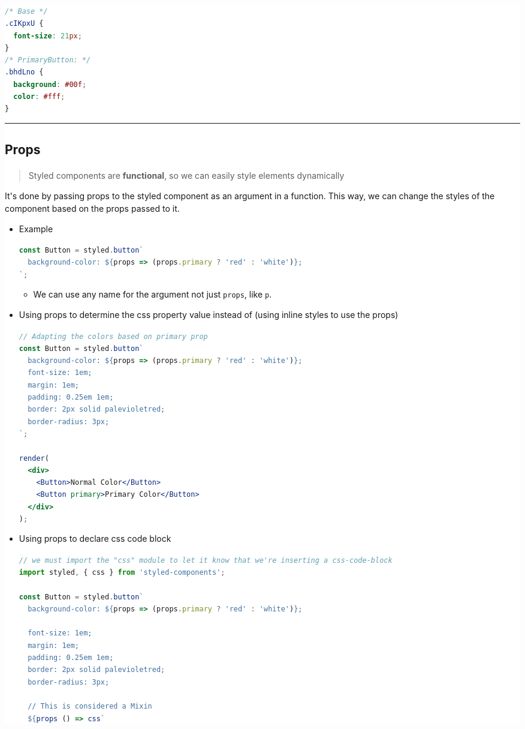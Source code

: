   ```css
  /* Base */
  .cIKpxU {
    font-size: 21px;
  }
  /* PrimaryButton: */
  .bhdLno {
    background: #00f;
    color: #fff;
  }
  ```

---

## Props

> Styled components are **functional**, so we can easily style elements dynamically

It's done by passing props to the styled component as an argument in a function. This way, we can change the styles of the component based on the props passed to it.

- Example

  ```js
  const Button = styled.button`
    background-color: ${props => (props.primary ? 'red' : 'white')};
  `;
  ```

  - We can use any name for the argument not just `props`, like `p`.

- Using props to determine the css property value instead of (using inline styles to use the props)

  ```jsx
  // Adapting the colors based on primary prop
  const Button = styled.button`
    background-color: ${props => (props.primary ? 'red' : 'white')};
    font-size: 1em;
    margin: 1em;
    padding: 0.25em 1em;
    border: 2px solid palevioletred;
    border-radius: 3px;
  `;

  render(
    <div>
      <Button>Normal Color</Button>
      <Button primary>Primary Color</Button>
    </div>
  );
  ```

- Using props to declare css code block

  ```jsx
  // we must import the "css" module to let it know that we're inserting a css-code-block
  import styled, { css } from 'styled-components';

  const Button = styled.button`
    background-color: ${props => (props.primary ? 'red' : 'white')};

    font-size: 1em;
    margin: 1em;
    padding: 0.25em 1em;
    border: 2px solid palevioletred;
    border-radius: 3px;

    // This is considered a Mixin
    ${props () => css`
  ```